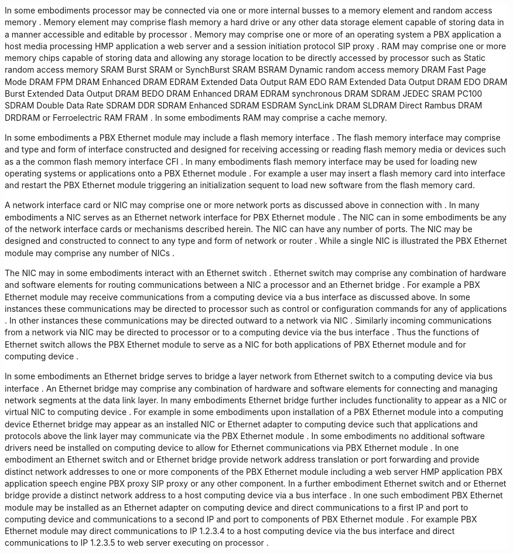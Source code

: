 In some embodiments processor may be connected via one or more internal busses to a memory element and random access memory . Memory element may comprise flash memory a hard drive or any other data storage element capable of storing data in a manner accessible and editable by processor . Memory may comprise one or more of an operating system a PBX application a host media processing HMP application a web server and a session initiation protocol SIP proxy . RAM may comprise one or more memory chips capable of storing data and allowing any storage location to be directly accessed by processor such as Static random access memory SRAM Burst SRAM or SynchBurst SRAM BSRAM Dynamic random access memory DRAM Fast Page Mode DRAM FPM DRAM Enhanced DRAM EDRAM Extended Data Output RAM EDO RAM Extended Data Output DRAM EDO DRAM Burst Extended Data Output DRAM BEDO DRAM Enhanced DRAM EDRAM synchronous DRAM SDRAM JEDEC SRAM PC100 SDRAM Double Data Rate SDRAM DDR SDRAM Enhanced SDRAM ESDRAM SyncLink DRAM SLDRAM Direct Rambus DRAM DRDRAM or Ferroelectric RAM FRAM . In some embodiments RAM may comprise a cache memory.

In some embodiments a PBX Ethernet module may include a flash memory interface . The flash memory interface may comprise and type and form of interface constructed and designed for receiving accessing or reading flash memory media or devices such as a the common flash memory interface CFI . In many embodiments flash memory interface may be used for loading new operating systems or applications onto a PBX Ethernet module . For example a user may insert a flash memory card into interface and restart the PBX Ethernet module triggering an initialization sequent to load new software from the flash memory card.

A network interface card or NIC may comprise one or more network ports as discussed above in connection with . In many embodiments a NIC serves as an Ethernet network interface for PBX Ethernet module . The NIC can in some embodiments be any of the network interface cards or mechanisms described herein. The NIC can have any number of ports. The NIC may be designed and constructed to connect to any type and form of network or router . While a single NIC is illustrated the PBX Ethernet module may comprise any number of NICs .

The NIC may in some embodiments interact with an Ethernet switch . Ethernet switch may comprise any combination of hardware and software elements for routing communications between a NIC a processor and an Ethernet bridge . For example a PBX Ethernet module may receive communications from a computing device via a bus interface as discussed above. In some instances these communications may be directed to processor such as control or configuration commands for any of applications . In other instances these communications may be directed outward to a network via NIC . Similarly incoming communications from a network via NIC may be directed to processor or to a computing device via the bus interface . Thus the functions of Ethernet switch allows the PBX Ethernet module to serve as a NIC for both applications of PBX Ethernet module and for computing device .

In some embodiments an Ethernet bridge serves to bridge a layer network from Ethernet switch to a computing device via bus interface . An Ethernet bridge may comprise any combination of hardware and software elements for connecting and managing network segments at the data link layer. In many embodiments Ethernet bridge further includes functionality to appear as a NIC or virtual NIC to computing device . For example in some embodiments upon installation of a PBX Ethernet module into a computing device Ethernet bridge may appear as an installed NIC or Ethernet adapter to computing device such that applications and protocols above the link layer may communicate via the PBX Ethernet module . In some embodiments no additional software drivers need be installed on computing device to allow for Ethernet communications via PBX Ethernet module . In one embodiment an Ethernet switch and or Ethernet bridge provide network address translation or port forwarding and provide distinct network addresses to one or more components of the PBX Ethernet module including a web server HMP application PBX application speech engine PBX proxy SIP proxy or any other component. In a further embodiment Ethernet switch and or Ethernet bridge provide a distinct network address to a host computing device via a bus interface . In one such embodiment PBX Ethernet module may be installed as an Ethernet adapter on computing device and direct communications to a first IP and port to computing device and communications to a second IP and port to components of PBX Ethernet module . For example PBX Ethernet module may direct communications to IP 1.2.3.4 to a host computing device via the bus interface and direct communications to IP 1.2.3.5 to web server executing on processor .
